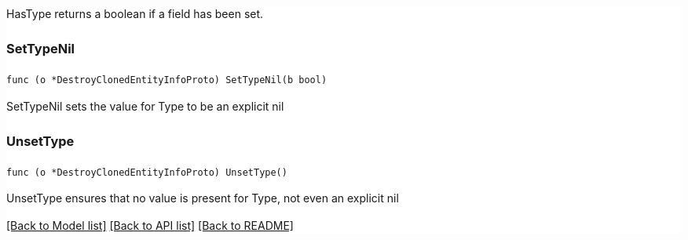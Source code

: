 HasType returns a boolean if a field has been set.

### SetTypeNil

`func (o *DestroyClonedEntityInfoProto) SetTypeNil(b bool)`

 SetTypeNil sets the value for Type to be an explicit nil

### UnsetType
`func (o *DestroyClonedEntityInfoProto) UnsetType()`

UnsetType ensures that no value is present for Type, not even an explicit nil

[[Back to Model list]](../README.md#documentation-for-models) [[Back to API list]](../README.md#documentation-for-api-endpoints) [[Back to README]](../README.md)


